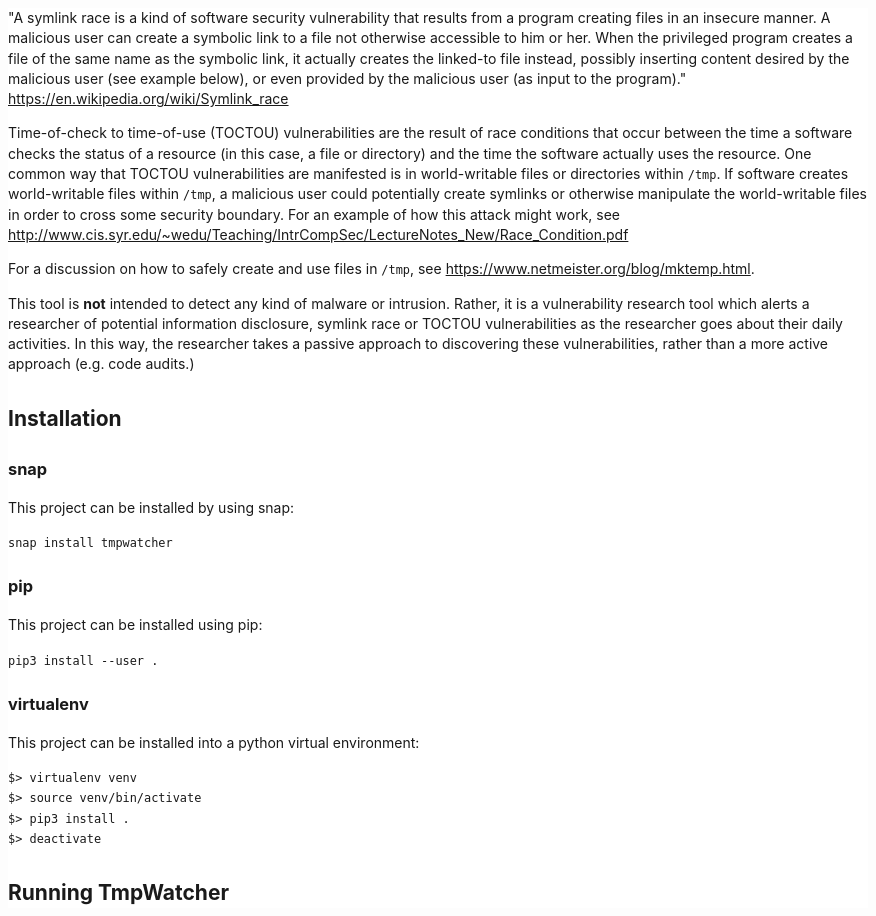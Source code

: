 "A symlink race is a kind of software security vulnerability that results from
a program creating files in an insecure manner. A malicious user can create
a symbolic link to a file not otherwise accessible to him or her. When the
privileged program creates a file of the same name as the symbolic link, it
actually creates the linked-to file instead, possibly inserting content desired
by the malicious user (see example below), or even provided by the malicious
user (as input to the program)."
https://en.wikipedia.org/wiki/Symlink_race

Time-of-check to time-of-use (TOCTOU) vulnerabilities are the result of race
conditions that occur between the time a software checks the status of a
resource (in this case, a file or directory) and the time the software actually
uses the resource. One common way that TOCTOU vulnerabilities are manifested is
in world-writable files or directories within `/tmp`. If software creates
world-writable files within `/tmp`, a malicious user could potentially create
symlinks or otherwise manipulate the world-writable files in order to cross some
security boundary. For an example of how this attack might work, see
http://www.cis.syr.edu/~wedu/Teaching/IntrCompSec/LectureNotes_New/Race_Condition.pdf

For a discussion on how to safely create and use files in `/tmp`, see
https://www.netmeister.org/blog/mktemp.html.

This tool is **not** intended to detect any kind of malware or intrusion.
Rather, it is a vulnerability research tool which alerts a researcher of
potential information disclosure, symlink race or TOCTOU vulnerabilities as the
researcher goes about their daily activities. In this way, the researcher takes
a passive approach to discovering these vulnerabilities, rather than a more
active approach (e.g.  code audits.)

## Installation

### snap

This project can be installed by using snap:

`snap install tmpwatcher`

### pip

This project can be installed using pip:

`pip3 install --user .`

### virtualenv

This project can be installed into a python virtual environment:

```
$> virtualenv venv
$> source venv/bin/activate
$> pip3 install .
$> deactivate
```

## Running TmpWatcher
